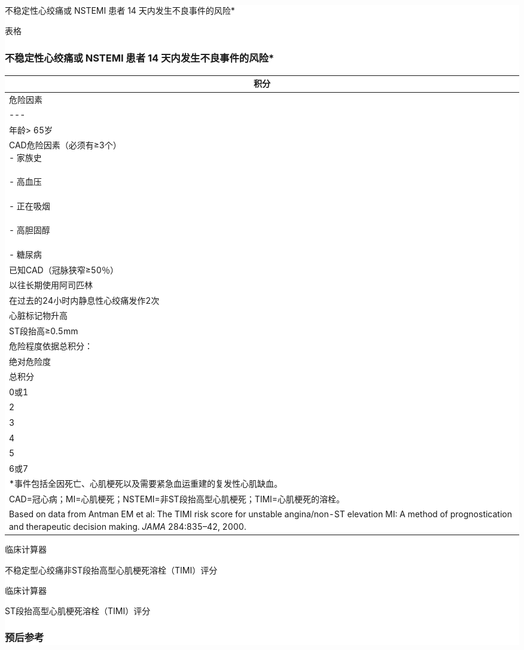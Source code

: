 不稳定性心绞痛或 NSTEMI 患者 14 天内发生不良事件的风险\*

表格

### 不稳定性心绞痛或 NSTEMI 患者 14 天内发生不良事件的风险\*

| 积分 |
| --- |
| 危险因素 | 分数 |
| --- | --- |
| 年龄\> 65岁 | 1 |
| CAD危险因素（必须有≥3个）<br>- 家族史<br>  <br>- 高血压<br>  <br>- 正在吸烟<br>  <br>- 高胆固醇<br>  <br>- 糖尿病 | 1 |
| 已知CAD（冠脉狭窄≥50％） | 1 |
| 以往长期使用阿司匹林 | 1 |
| 在过去的24小时内静息性心绞痛发作2次 | 1 |
| 心脏标记物升高 | 1 |
| ST段抬高≥0.5mm | 1 |
| 危险程度依据总积分： | 1–2 = 低<br>3–4 = 中等程度的<br>5–7 = 高 |
| 绝对危险度 |
| 总积分 | 14天事件发生率（%）\* |
| 0或1 | 4.7 |
| 2 | 8.3 |
| 3 | 13.2 |
| 4 | 19.9 |
| 5 | 26.2 |
| 6或7 | 40.9 |
| \*事件包括全因死亡、心肌梗死以及需要紧急血运重建的复发性心肌缺血。 |
| CAD=冠心病；MI=心肌梗死；NSTEMI=非ST段抬高型心肌梗死；TIMI=心肌梗死的溶栓。 |
| Based on data from Antman EM et al: The TIMI risk score for unstable angina/non-ST elevation MI: A method of prognostication and therapeutic decision making. _JAMA_ 284:835–42, 2000. |

临床计算器

不稳定型心绞痛非ST段抬高型心肌梗死溶栓（TIMI）评分



临床计算器

ST段抬高型心肌梗死溶栓（TIMI）评分



### 预后参考
